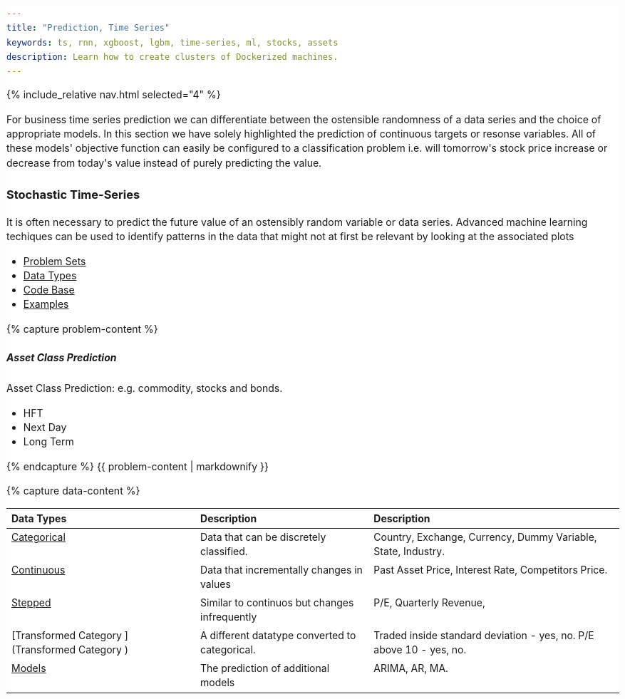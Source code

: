 ```yaml
---
title: "Prediction, Time Series"
keywords: ts, rnn, xgboost, lgbm, time-series, ml, stocks, assets
description: Learn how to create clusters of Dockerized machines.
---
```

{% include_relative nav.html selected="4" %}

For business time series prediction we can differentiate between the ostensible randomness of a data series and the choice of appropriate models. In this section we have solely highlighted the prediction of continuous targets or resonse variables. All of these models' objective function can easily be configured to a classification problem i.e. will tomorrow's stock price increase or decrease from today's value instead of purely predicting the value. 

### Stochastic Time-Series 

It is often necessary to predict the future value of an ostensibly random variable or data series. Advanced machine learning techiques can be used to identify patterns in the data that might not at first be relevant by looking at the associated plots

<ul class="nav nav-tabs">
<li class="active"><a data-toggle="tab" href="#problem">Problem Sets</a></li>
<li><a data-toggle="tab" href="#data">Data Types</a></li>
<li><a data-toggle="tab" href="#code">Code Base</a></li>
<li><a data-toggle="tab" href="#examples">Examples</a></li>
</ul>

<div class="tab-content">
<div id="problem" class="tab-pane fade in active">
{% capture problem-content %}

##### Asset Class Prediction 

Asset Class Prediction:
e.g. commodity, stocks and bonds. 
* HFT
* Next Day
* Long Term

{% endcapture %}
{{ problem-content | markdownify }}
</div>
<div id="data" class="tab-pane fade" markdown="1">
{% capture data-content %}

| Data Types                                             | Description                                                     | Description                                                     |
|:-------------------------------------------------------|:----------------------------------------------------------------|:----------------------------------------------------------------|
| [Categorical](Categorical)               | Data that can be discretely classified.  | Country, Exchange, Currency, Dummy Variable, State, Industry.  |
| [Continuous ](Continuous )                 | Data that incrementally changes in values                          |Past Asset Price, Interest Rate, Competitors Price. |
| [Stepped](Stepped) | Similar to continuos but changes infrequently          | P/E, Quarterly Revenue,           |
| [Transformed Category  ](Transformed Category  )                 | A different datatype converted to categorical.                          |Traded inside standard deviation - yes, no. P/E above 10 - yes, no. |
| [Models](Models) | The prediction of additional models           | ARIMA, AR, MA.          |
